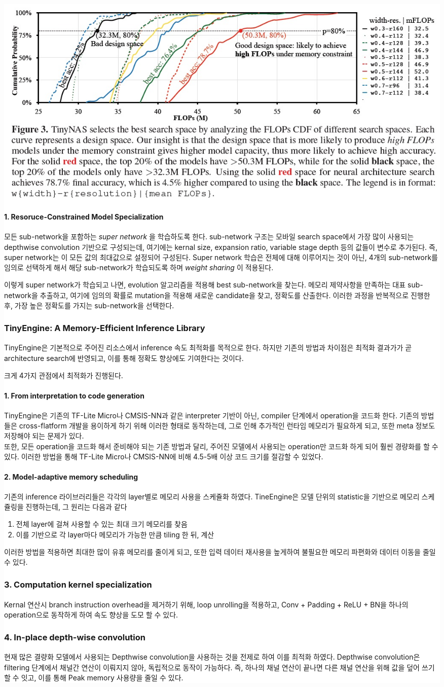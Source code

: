![CDF of FLOPs in different search space, Figure3 ](/assets/images/2020-12-31-MCUNet/figure3.jpg)

#### 1. Resoruce-Constrained Model Specialization  
모든 sub-network을 포함하는 _super network_ 을 학습하도록 한다. sub-network 구조는 모바일 search space에서 가장 많이 사용되는 depthwise convolution 기반으로 구성되는데, 여기에는 kernal size, expansion ratio, variable stage depth 등의 값들이 변수로 추가된다. 즉, super network는 이 모든 값의 최대값으로 설정되어 구성된다. Super network 학습은 전체에 대해 이루어지는 것이 아닌, 4개의 sub-network를 임의로 선택하게 해서 해당 sub-network가 학습되도록 하며 _weight sharing_ 이 적용된다.   

이렇게 super network가 학습되고 나면, evolution 알고리즘을 적용해 best sub-network을 찾는다. 메모리 제약사항을 만족하는 대표 sub-network을 추출하고, 여기에 임의의 확률로 mutation을 적용해 새로운 candidate을 찾고,  정확도를 산출한다. 이러한 과정을 반복적으로 진행한 후, 가장 높은 정확도를 가지는 sub-network을 선택한다.

### __TinyEngine: A Memory-Efficient Inference Library__
TinyEngine은 기본적으로 주어진 리소스에서 inference 속도 최적화를 목적으로 한다. 하지만 기존의 방법과 차이점은 최적화 결과가가 곧 architecture search에 반영되고, 이를 통해 정확도 향상에도 기여한다는 것이다.

크게 4가지 관점에서 최적화가 진행된다.
#### 1.  From interpretation to code generation  
TinyEngine은 기존의 TF-Lite Micro나 CMSIS-NN과 같은 interpreter 기반이 아닌, compiler 단계에서 operation을 코드화 한다. 기존의 방법들은 cross-flatform 개발을 용이하게 하기 위해 이러한 형태로 동작하는데, 그로 인해 추가적인 런타임 메모리가 필요하게 되고, 또한 meta 정보도 저장해야 되는 문제가 있다.   
또한, 모든 operation을 코드화 해서 준비해야 되는 기존 방법과 달리, 주어진 모델에서 사용되는 operation만 코드화 하게 되어 훨씬 경량화를 할 수 있다. 이러한 방법을 통해 TF-Lite Micro나 CMSIS-NN에 비해 4.5-5배 이상 코드 크기를 절감할 수 있었다.
#### 2. Model-adaptive memory scheduling  
기존의 inference 라이브러리들은 각각의 layer별로 메모리 사용을 스케쥴화 하였다. TineEngine은 모델 단위의 statistic을 기반으로 메모리 스케쥴링을 진행하는데, 그 원리는 다음과 같다
1. 전체 layer에 걸쳐 사용할 수 있는 최대 크기 메모리를 찾음
1. 이를 기반으로 각 layer마다 메모리가 가능한 만큼 tiling 한 뒤, 계산 

이러한 방법을 적용하면 최대한 많이 유휴 메모리를 줄이게 되고, 또한 입력 데이터 재사용을 높게하여 불필요한 메모리 파편화와 데이터 이동을 줄일 수 있다.
### 3. Computation kernel specialization
Kernal 연산시 branch instruction overhead을 제거하기 위해, loop unrolling을 적용하고, Conv + Padding + ReLU + BN을 하나의 operation으로 동작하게 하여 속도 향상을 도모 할 수 있다.
### 4. In-place depth-wise convolution
현재 많은 결량화 모델에서 사용되는 Depthwise convolution을 사용하는 것을 전제로 하여 이를 최적화 하였다. Depthwise convolution은 filtering 단계에서 채널간 연산이 이뤄지지 않아, 독립적으로 동작이 가능하다. 즉, 하나의 채널 연산이 끝나면 다른 채널 연산을 위해 값을 덮어 쓰기 할 수 잇고, 이를 통해 Peak memory 사용량을 줄일 수 있다.
